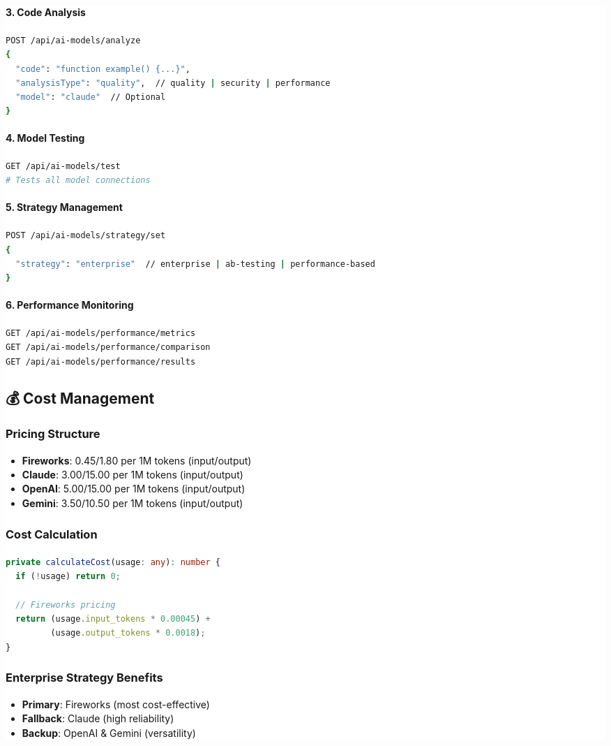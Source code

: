 #### 3. **Code Analysis**
```bash
POST /api/ai-models/analyze
{
  "code": "function example() {...}",
  "analysisType": "quality",  // quality | security | performance
  "model": "claude"  // Optional
}
```

#### 4. **Model Testing**
```bash
GET /api/ai-models/test
# Tests all model connections
```

#### 5. **Strategy Management**
```bash
POST /api/ai-models/strategy/set
{
  "strategy": "enterprise"  // enterprise | ab-testing | performance-based
}
```

#### 6. **Performance Monitoring**
```bash
GET /api/ai-models/performance/metrics
GET /api/ai-models/performance/comparison
GET /api/ai-models/performance/results
```

## 💰 **Cost Management**

### Pricing Structure
- **Fireworks**: $0.45/$1.80 per 1M tokens (input/output)
- **Claude**: $3.00/$15.00 per 1M tokens (input/output)
- **OpenAI**: $5.00/$15.00 per 1M tokens (input/output)
- **Gemini**: $3.50/$10.50 per 1M tokens (input/output)

### Cost Calculation
```typescript
private calculateCost(usage: any): number {
  if (!usage) return 0;
  
  // Fireworks pricing
  return (usage.input_tokens * 0.00045) + 
         (usage.output_tokens * 0.0018);
}
```

### Enterprise Strategy Benefits
- **Primary**: Fireworks (most cost-effective)
- **Fallback**: Claude (high reliability)
- **Backup**: OpenAI & Gemini (versatility)
